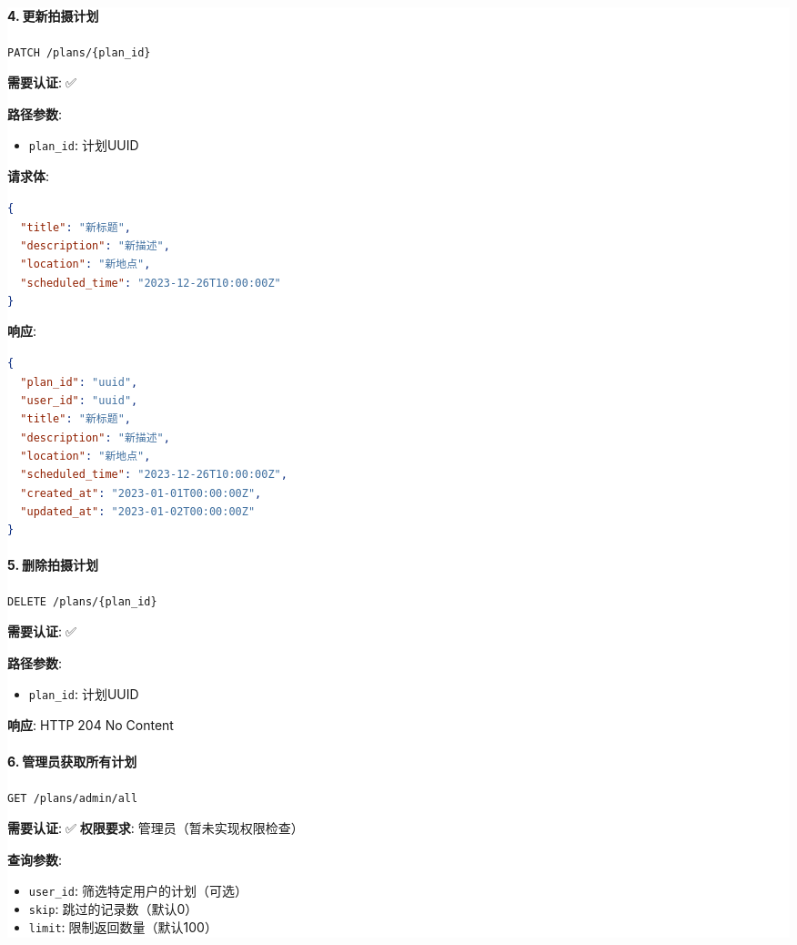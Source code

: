 #### 4. 更新拍摄计划
```http
PATCH /plans/{plan_id}
```

**需要认证**: ✅

**路径参数**:
- `plan_id`: 计划UUID

**请求体**:
```json
{
  "title": "新标题",
  "description": "新描述",
  "location": "新地点",
  "scheduled_time": "2023-12-26T10:00:00Z"
}
```

**响应**:
```json
{
  "plan_id": "uuid",
  "user_id": "uuid",
  "title": "新标题",
  "description": "新描述",
  "location": "新地点",
  "scheduled_time": "2023-12-26T10:00:00Z",
  "created_at": "2023-01-01T00:00:00Z",
  "updated_at": "2023-01-02T00:00:00Z"
}
```

#### 5. 删除拍摄计划
```http
DELETE /plans/{plan_id}
```

**需要认证**: ✅

**路径参数**:
- `plan_id`: 计划UUID

**响应**: HTTP 204 No Content

#### 6. 管理员获取所有计划
```http
GET /plans/admin/all
```

**需要认证**: ✅
**权限要求**: 管理员（暂未实现权限检查）

**查询参数**:
- `user_id`: 筛选特定用户的计划（可选）
- `skip`: 跳过的记录数（默认0）
- `limit`: 限制返回数量（默认100）
